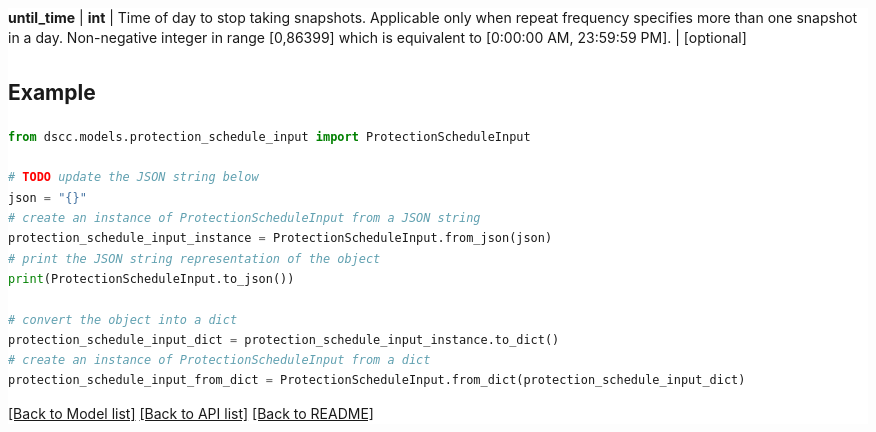 **until_time** | **int** | Time of day to stop taking snapshots. Applicable only when repeat frequency specifies more than one snapshot in a day. Non-negative integer in range [0,86399] which is equivalent to [0:00:00 AM, 23:59:59 PM]. | [optional] 

## Example

```python
from dscc.models.protection_schedule_input import ProtectionScheduleInput

# TODO update the JSON string below
json = "{}"
# create an instance of ProtectionScheduleInput from a JSON string
protection_schedule_input_instance = ProtectionScheduleInput.from_json(json)
# print the JSON string representation of the object
print(ProtectionScheduleInput.to_json())

# convert the object into a dict
protection_schedule_input_dict = protection_schedule_input_instance.to_dict()
# create an instance of ProtectionScheduleInput from a dict
protection_schedule_input_from_dict = ProtectionScheduleInput.from_dict(protection_schedule_input_dict)
```
[[Back to Model list]](../README.md#documentation-for-models) [[Back to API list]](../README.md#documentation-for-api-endpoints) [[Back to README]](../README.md)


